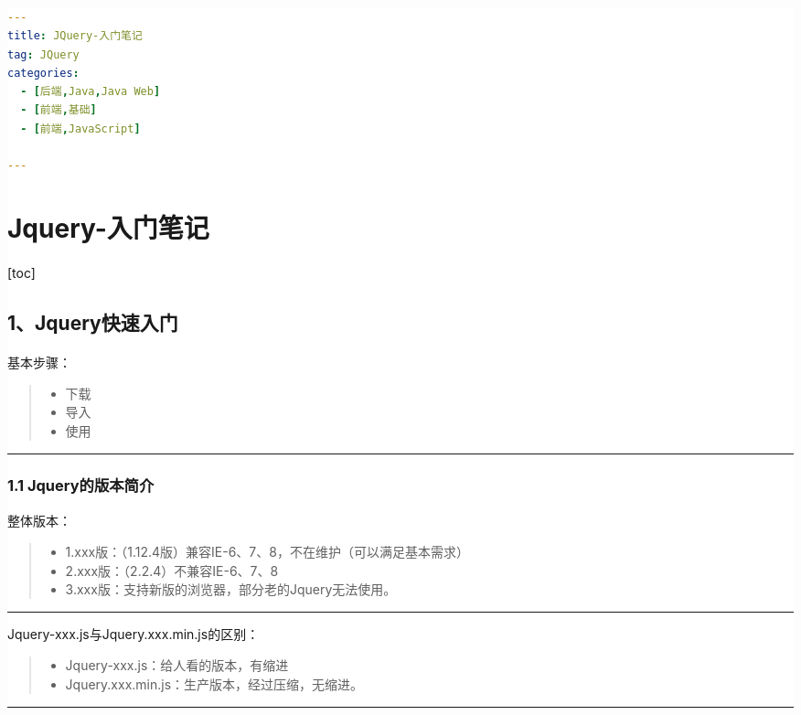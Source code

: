 ```yaml
---
title: JQuery-入门笔记
tag: JQuery
categories:
  - [后端,Java,Java Web]
  - [前端,基础]
  - [前端,JavaScript]
  
---
```


# Jquery-入门笔记

[toc]



## 1、Jquery快速入门



基本步骤：

>   -   下载
>   -   导入
>   -   使用



---



### 1.1 Jquery的版本简介



整体版本：

>   -   1.xxx版：（1.12.4版）兼容IE-6、7、8，不在维护（可以满足基本需求）
>   -   2.xxx版：（2.2.4）不兼容IE-6、7、8
>   -   3.xxx版：支持新版的浏览器，部分老的Jquery无法使用。



---



Jquery-xxx.js与Jquery.xxx.min.js的区别：

>   -   Jquery-xxx.js：给人看的版本，有缩进
>   -   Jquery.xxx.min.js：生产版本，经过压缩，无缩进。



---


